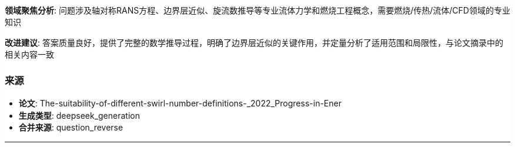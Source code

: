 **领域聚焦分析**: 问题涉及轴对称RANS方程、边界层近似、旋流数推导等专业流体力学和燃烧工程概念，需要燃烧/传热/流体/CFD领域的专业知识

**改进建议**: 答案质量良好，提供了完整的数学推导过程，明确了边界层近似的关键作用，并定量分析了适用范围和局限性，与论文摘录中的相关内容一致

### 来源

- **论文**: The-suitability-of-different-swirl-number-definitions-_2022_Progress-in-Ener
- **生成类型**: deepseek_generation
- **合并来源**: question_reverse

---

